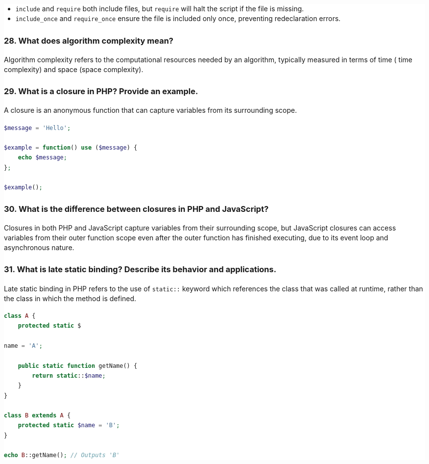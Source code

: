 - `include` and `require` both include files, but `require` will halt the script if the file is missing.
- `include_once` and `require_once` ensure the file is included only once, preventing redeclaration errors.

### 28. What does algorithm complexity mean?

Algorithm complexity refers to the computational resources needed by an algorithm, typically measured in terms of time (
time complexity) and space (space complexity).

### 29. What is a closure in PHP? Provide an example.

A closure is an anonymous function that can capture variables from its surrounding scope.

```php
$message = 'Hello';

$example = function() use ($message) {
    echo $message;
};

$example();
```

### 30. What is the difference between closures in PHP and JavaScript?

Closures in both PHP and JavaScript capture variables from their surrounding scope, but JavaScript closures can access
variables from their outer function scope even after the outer function has finished executing, due to its event loop
and asynchronous nature.

### 31. What is late static binding? Describe its behavior and applications.

Late static binding in PHP refers to the use of `static::` keyword which references the class that was called at
runtime, rather than the class in which the method is defined.

```php
class A {
    protected static $

name = 'A';

    public static function getName() {
        return static::$name;
    }
}

class B extends A {
    protected static $name = 'B';
}

echo B::getName(); // Outputs 'B'
```
